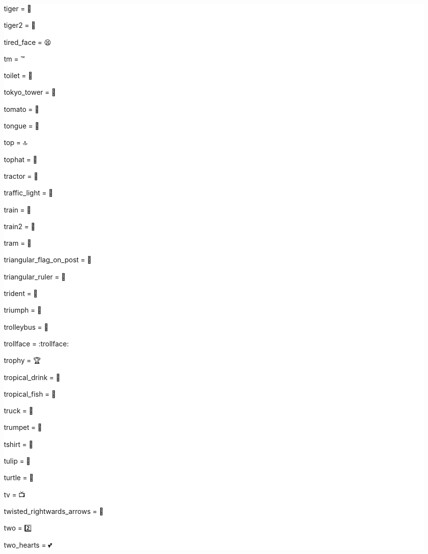 tiger = :tiger:

tiger2 = :tiger2:

tired_face = :tired_face:

tm = :tm:

toilet = :toilet:

tokyo_tower = :tokyo_tower:

tomato = :tomato:

tongue = :tongue:

top = :top:

tophat = :tophat:

tractor = :tractor:

traffic_light = :traffic_light:

train = :train:

train2 = :train2:

tram = :tram:

triangular_flag_on_post = :triangular_flag_on_post:

triangular_ruler = :triangular_ruler:

trident = :trident:

triumph = :triumph:

trolleybus = :trolleybus:

trollface = :trollface:

trophy = :trophy:

tropical_drink = :tropical_drink:

tropical_fish = :tropical_fish:

truck = :truck:

trumpet = :trumpet:

tshirt = :tshirt:

tulip = :tulip:

turtle = :turtle:

tv = :tv:

twisted_rightwards_arrows = :twisted_rightwards_arrows:

two = :two:

two_hearts = :two_hearts:

